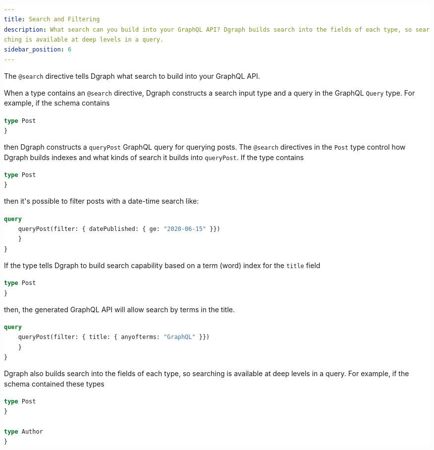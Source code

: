 ```yaml
---
title: Search and Filtering
description: What search can you build into your GraphQL API? Dgraph builds search into the fields of each type, so searching is available at deep levels in a query.
sidebar_position: 6
---
```


The `@search` directive tells Dgraph what search to build into your GraphQL API.

When a type contains an `@search` directive, Dgraph constructs a search input type and a query in the GraphQL `Query` type. For example, if the schema contains

```graphql
type Post 
}
```

then Dgraph constructs a `queryPost` GraphQL query for querying posts.  The `@search` directives in the `Post` type control how Dgraph builds indexes and what kinds of search it builds into `queryPost`.  If the type contains

```graphql
type Post 
}
```

then it's possible to filter posts with a date-time search like:

```graphql
query 
    queryPost(filter: { datePublished: { ge: "2020-06-15" }}) 
    }
}
```

If the type tells Dgraph to build search capability based on a term (word) index for the `title` field

```graphql
type Post 
}
```

then, the generated GraphQL API will allow search by terms in the title.

```graphql
query 
    queryPost(filter: { title: { anyofterms: "GraphQL" }}) 
    }
}
```

Dgraph also builds search into the fields of each type, so searching is available at deep levels in a query.  For example, if the schema contained these types

```graphql
type Post 
}

type Author 
}
```
